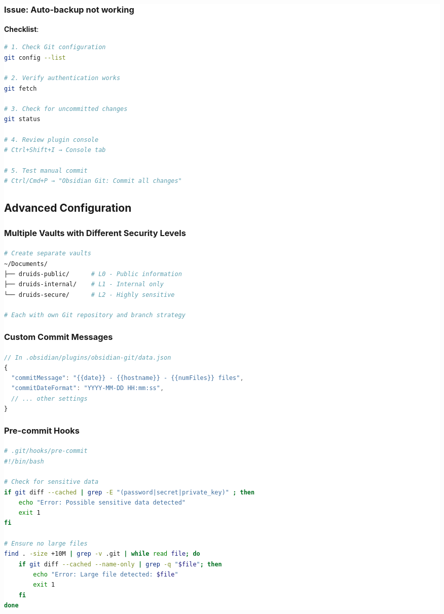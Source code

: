 ### Issue: Auto-backup not working

**Checklist**:
```bash
# 1. Check Git configuration
git config --list

# 2. Verify authentication works
git fetch

# 3. Check for uncommitted changes
git status

# 4. Review plugin console
# Ctrl+Shift+I → Console tab

# 5. Test manual commit
# Ctrl/Cmd+P → "Obsidian Git: Commit all changes"
```

## Advanced Configuration

### Multiple Vaults with Different Security Levels

```bash
# Create separate vaults
~/Documents/
├── druids-public/      # L0 - Public information
├── druids-internal/    # L1 - Internal only
└── druids-secure/      # L2 - Highly sensitive

# Each with own Git repository and branch strategy
```

### Custom Commit Messages

```javascript
// In .obsidian/plugins/obsidian-git/data.json
{
  "commitMessage": "{{date}} - {{hostname}} - {{numFiles}} files",
  "commitDateFormat": "YYYY-MM-DD HH:mm:ss",
  // ... other settings
}
```

### Pre-commit Hooks

```bash
# .git/hooks/pre-commit
#!/bin/bash

# Check for sensitive data
if git diff --cached | grep -E "(password|secret|private_key)" ; then
    echo "Error: Possible sensitive data detected"
    exit 1
fi

# Ensure no large files
find . -size +10M | grep -v .git | while read file; do
    if git diff --cached --name-only | grep -q "$file"; then
        echo "Error: Large file detected: $file"
        exit 1
    fi
done
```